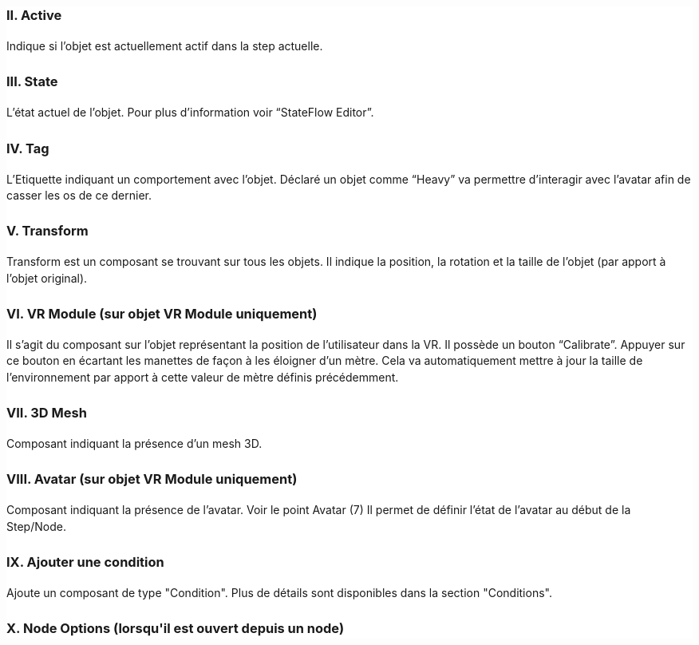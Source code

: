 ### II. Active

Indique si l’objet est actuellement actif dans la step actuelle.

### III. State

L’état actuel de l’objet. Pour plus d’information voir “StateFlow Editor”.

### IV. Tag 

L’Etiquette indiquant un comportement avec l’objet. Déclaré un objet comme “Heavy” va permettre d’interagir avec l’avatar afin de casser les os de ce dernier.

### V. Transform

Transform est un composant se trouvant sur tous les objets. Il indique la position, la rotation et la taille de l’objet (par apport à l’objet original).

### VI. VR Module (sur objet VR Module uniquement)

Il s’agit du composant sur l’objet représentant la position de l’utilisateur dans la VR. Il possède un bouton “Calibrate”. Appuyer sur ce bouton en écartant les manettes de façon à les éloigner d’un mètre. Cela va automatiquement mettre à jour la taille de l’environnement par apport à cette valeur de mètre définis précédemment.

### VII. 3D Mesh

Composant indiquant la présence d’un mesh 3D. 

### VIII. Avatar (sur objet VR Module uniquement)

Composant indiquant la présence de l’avatar. Voir le point Avatar (7) Il permet de définir l’état de l’avatar au début de la Step/Node.


### IX.	Ajouter une condition

Ajoute un composant de type "Condition". Plus de détails sont disponibles dans la section "Conditions".

### X. Node Options (lorsqu'il est ouvert depuis un node)
